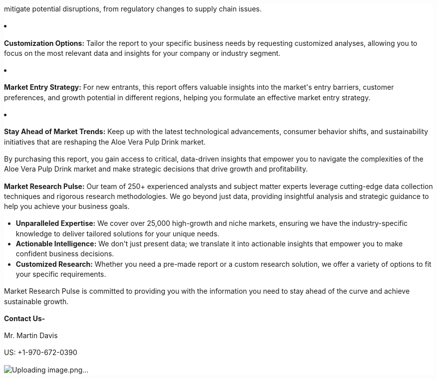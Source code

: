 mitigate potential disruptions, from regulatory changes to supply chain issues.</p></li><li><p><strong>Customization Options:</strong> Tailor the report to your specific business needs by requesting customized analyses, allowing you to focus on the most relevant data and insights for your company or industry segment.</p></li><li><p><strong>Market Entry Strategy:</strong> For new entrants, this report offers valuable insights into the market's entry barriers, customer preferences, and growth potential in different regions, helping you formulate an effective market entry strategy.</p></li><li><p><strong>Stay Ahead of Market Trends:</strong> Keep up with the latest technological advancements, consumer behavior shifts, and sustainability initiatives that are reshaping the Aloe Vera Pulp Drink market.</p></li></ol><p>By purchasing this report, you gain access to critical, data-driven insights that empower you to navigate the complexities of the Aloe Vera Pulp Drink market and make strategic decisions that drive growth and profitability.</p><p><strong>Market Research Pulse:</strong>&nbsp;Our team of 250+ experienced analysts and subject matter experts leverage cutting-edge data collection techniques and rigorous research methodologies. We go beyond just data, providing insightful analysis and strategic guidance to help you achieve your business goals.</p><ul><li><strong>Unparalleled Expertise:</strong>&nbsp;We cover over 25,000 high-growth and niche markets, ensuring we have the industry-specific knowledge to deliver tailored solutions for your unique needs.</li><li><strong>Actionable Intelligence:</strong>&nbsp;We don't just present data; we translate it into actionable insights that empower you to make confident business decisions.</li><li><strong>Customized Research:</strong>&nbsp;Whether you need a pre-made report or a custom research solution, we offer a variety of options to fit your specific requirements.</li></ul><p>Market Research Pulse is committed to providing you with the information you need to stay ahead of the curve and achieve sustainable growth.</p><p><strong>Contact Us-</strong></p><p>Mr. Martin Davis</p><p>US: +1-970-672-0390</p>
![Uploading image.png…]()
